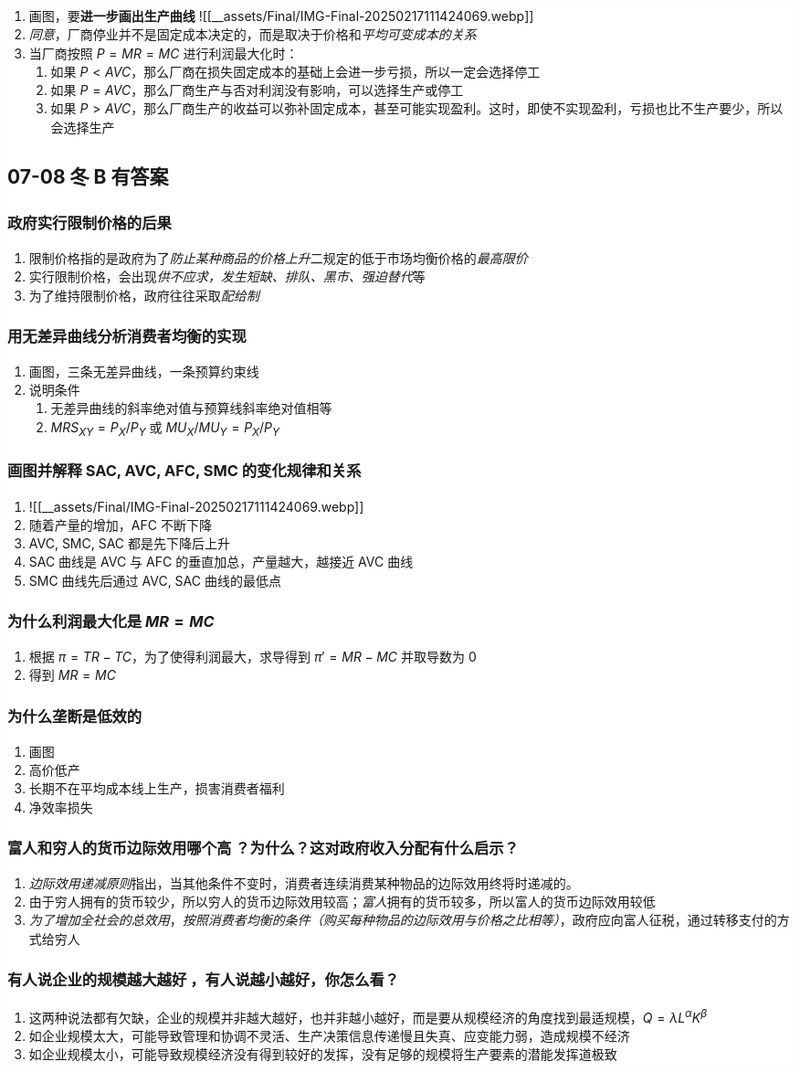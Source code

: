 1. 画图，要**进一步画出生产曲线** ![[__assets/Final/IMG-Final-20250217111424069.webp]]
2. *同意*，厂商停业并不是固定成本决定的，而是取决于价格和*平均可变成本的关系*
3. 当厂商按照 $P=MR=MC$ 进行利润最大化时：
	1. 如果 $P<AVC$，那么厂商在损失固定成本的基础上会进一步亏损，所以一定会选择停工
	2. 如果 $P=AVC$，那么厂商生产与否对利润没有影响，可以选择生产或停工
	3. 如果 $P>AVC$，那么厂商生产的收益可以弥补固定成本，甚至可能实现盈利。这时，即使不实现盈利，亏损也比不生产要少，所以会选择生产

## 07-08 冬 B **有答案**

### 政府实行限制价格的后果

1. 限制价格指的是政府为了*防止某种商品的价格上升*二规定的低于市场均衡价格的*最高限价*
2. 实行限制价格，会出现*供不应求，发生短缺、排队、黑市、强迫替代*等
3. 为了维持限制价格，政府往往采取*配给制*

### 用无差异曲线分析消费者均衡的实现

1. 画图，三条无差异曲线，一条预算约束线
2. 说明条件
	1. 无差异曲线的斜率绝对值与预算线斜率绝对值相等
	2. $MRS_{XY}=P_X/P_Y$ 或 $MU_X/MU_Y=P_X/P_Y$

### 画图并解释 SAC, AVC, AFC, SMC 的变化规律和关系

1. ![[__assets/Final/IMG-Final-20250217111424069.webp]]
2. 随着产量的增加，AFC 不断下降
3. AVC, SMC, SAC 都是先下降后上升
4. SAC 曲线是 AVC 与 AFC 的垂直加总，产量越大，越接近 AVC 曲线
5. SMC 曲线先后通过 AVC, SAC 曲线的最低点

### 为什么利润最大化是 $MR=MC$

1. 根据 $\pi=TR-TC$，为了使得利润最大，求导得到 $\pi'=MR-MC$ 并取导数为 0
2. 得到 $MR=MC$

### 为什么垄断是低效的

1. 画图
2. 高价低产
3. 长期不在平均成本线上生产，损害消费者福利
4. 净效率损失

### 富人和穷人的货币边际效用哪个高 ？为什么？这对政府收入分配有什么启示？

1. *边际效用递减原则*指出，当其他条件不变时，消费者连续消费某种物品的边际效用终将时递减的。
2. 由于穷人拥有的货币较少，所以穷人的货币边际效用较高；*富人*拥有的货币较多，所以富人的货币边际效用较低
3. *为了增加全社会的总效用*，*按照消费者均衡的条件（购买每种物品的边际效用与价格之比相等）*，政府应向富人征税，通过转移支付的方式给穷人

### 有人说企业的规模越大越好 ，有人说越小越好，你怎么看？

1. 这两种说法都有欠缺，企业的规模并非越大越好，也并非越小越好，而是要从规模经济的角度找到最适规模，$Q=\lambda L^\alpha K^\beta$
2. 如企业规模太大，可能导致管理和协调不灵活、生产决策信息传递慢且失真、应变能力弱，造成规模不经济
3. 如企业规模太小，可能导致规模经济没有得到较好的发挥，没有足够的规模将生产要素的潜能发挥道极致
